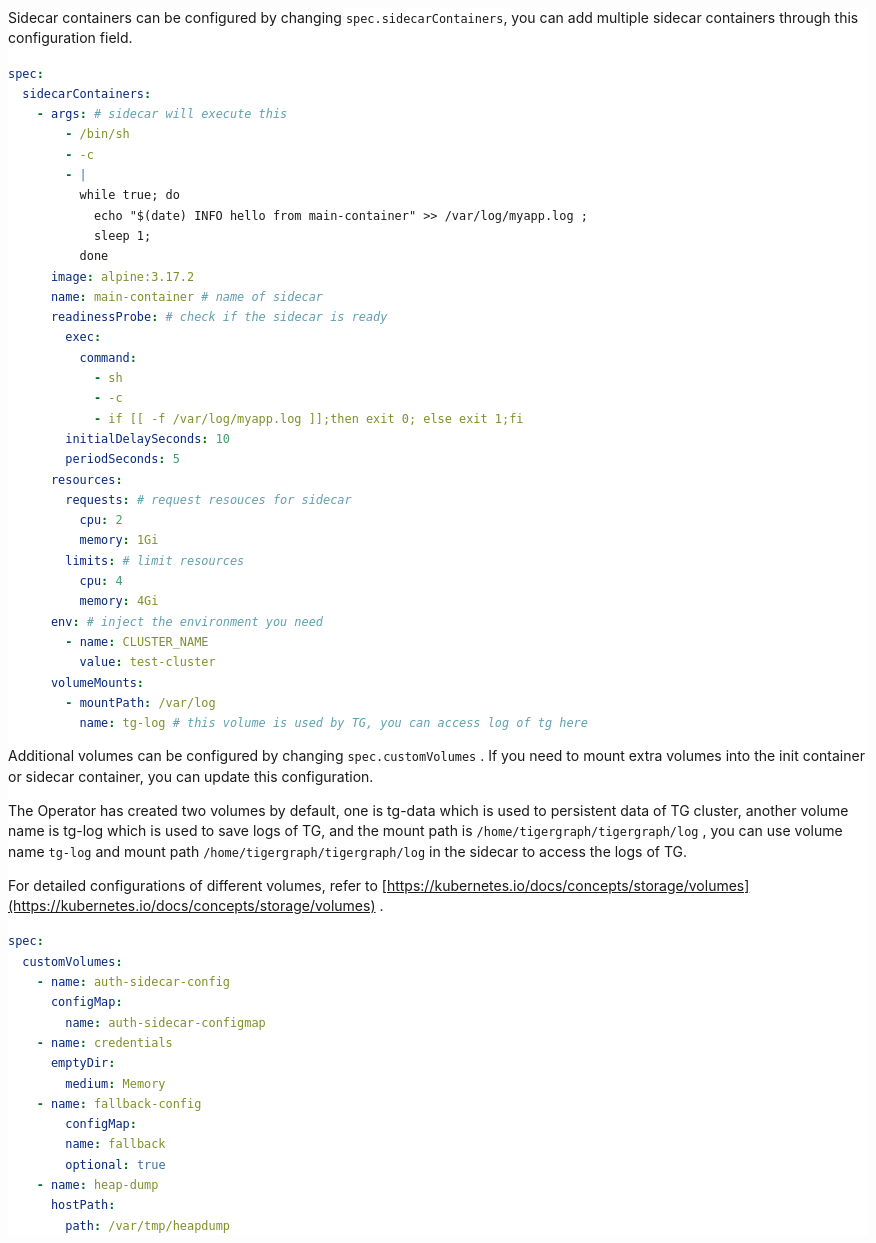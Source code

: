 Sidecar containers can be configured by changing `spec.sidecarContainers`, you can add multiple sidecar containers through this configuration field.

```yaml
spec:
  sidecarContainers:
    - args: # sidecar will execute this 
        - /bin/sh
        - -c
        - |
          while true; do
            echo "$(date) INFO hello from main-container" >> /var/log/myapp.log ;
            sleep 1;
          done
      image: alpine:3.17.2
      name: main-container # name of sidecar
      readinessProbe: # check if the sidecar is ready
        exec:
          command:
            - sh
            - -c
            - if [[ -f /var/log/myapp.log ]];then exit 0; else exit 1;fi
        initialDelaySeconds: 10
        periodSeconds: 5
      resources:
        requests: # request resouces for sidecar
          cpu: 2
          memory: 1Gi
        limits: # limit resources
          cpu: 4
          memory: 4Gi
      env: # inject the environment you need
        - name: CLUSTER_NAME
          value: test-cluster
      volumeMounts:
        - mountPath: /var/log
          name: tg-log # this volume is used by TG, you can access log of tg here
```

Additional volumes can be configured by changing `spec.customVolumes` . If you need to mount extra volumes into the init container or sidecar container, you can update this configuration.

The Operator has created two volumes by default, one is tg-data which is used to persistent data of TG cluster, another volume name is tg-log which is used to save logs of TG, and the mount path is `/home/tigergraph/tigergraph/log` , you can use volume name `tg-log` and mount path `/home/tigergraph/tigergraph/log` in the sidecar to access the logs of TG.

For detailed configurations of different volumes, refer to [https://kubernetes.io/docs/concepts/storage/volumes](https://kubernetes.io/docs/concepts/storage/volumes) .

```yaml
spec:
  customVolumes:
    - name: auth-sidecar-config
      configMap:
        name: auth-sidecar-configmap
    - name: credentials 
      emptyDir:
        medium: Memory
    - name: fallback-config
        configMap:
        name: fallback
        optional: true
    - name: heap-dump
      hostPath:
        path: /var/tmp/heapdump
```